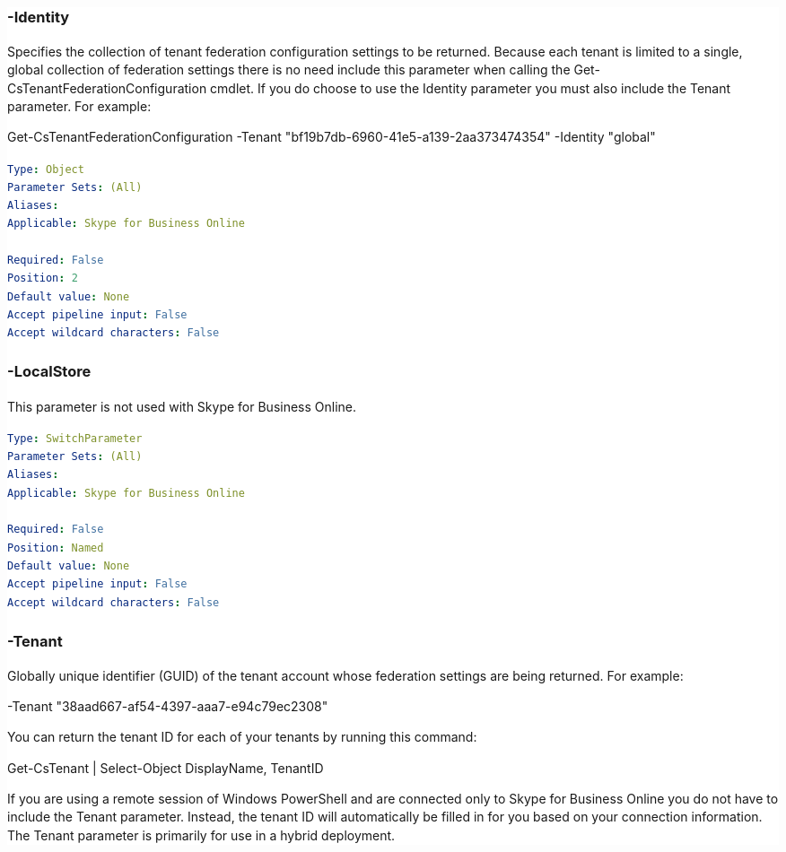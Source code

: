 ### -Identity
Specifies the collection of tenant federation configuration settings to be returned.
Because each tenant is limited to a single, global collection of federation settings there is no need include this parameter when calling the Get-CsTenantFederationConfiguration cmdlet.
If you do choose to use the Identity parameter you must also include the Tenant parameter.
For example:

Get-CsTenantFederationConfiguration -Tenant "bf19b7db-6960-41e5-a139-2aa373474354" -Identity "global"

```yaml
Type: Object
Parameter Sets: (All)
Aliases: 
Applicable: Skype for Business Online

Required: False
Position: 2
Default value: None
Accept pipeline input: False
Accept wildcard characters: False
```

### -LocalStore
This parameter is not used with Skype for Business Online.

```yaml
Type: SwitchParameter
Parameter Sets: (All)
Aliases: 
Applicable: Skype for Business Online

Required: False
Position: Named
Default value: None
Accept pipeline input: False
Accept wildcard characters: False
```

### -Tenant
Globally unique identifier (GUID) of the tenant account whose federation settings are being returned.
For example:

-Tenant "38aad667-af54-4397-aaa7-e94c79ec2308"

You can return the tenant ID for each of your tenants by running this command:

Get-CsTenant | Select-Object DisplayName, TenantID

If you are using a remote session of Windows PowerShell and are connected only to Skype for Business Online you do not have to include the Tenant parameter.
Instead, the tenant ID will automatically be filled in for you based on your connection information.
The Tenant parameter is primarily for use in a hybrid deployment.
